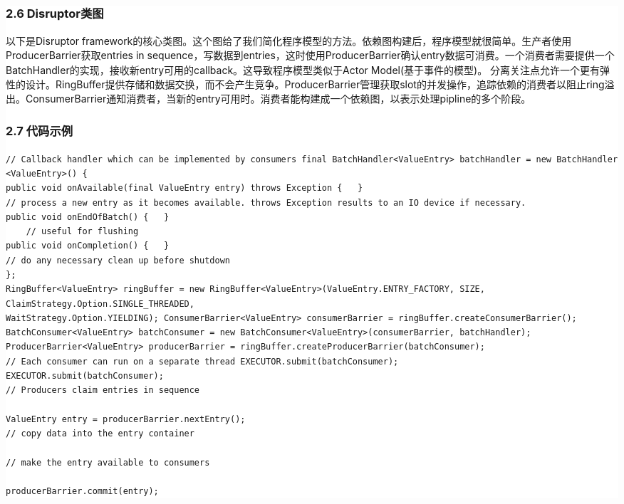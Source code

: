 ### 2.6 Disruptor类图
以下是Disruptor framework的核心类图。这个图给了我们简化程序模型的方法。依赖图构建后，程序模型就很简单。生产者使用ProducerBarrier获取entries in sequence，写数据到entries，这时使用ProducerBarrier确认entry数据可消费。一个消费者需要提供一个BatchHandler的实现，接收新entry可用的callback。这导致程序模型类似于Actor Model(基于事件的模型)。
分离关注点允许一个更有弹性的设计。RingBuffer提供存储和数据交换，而不会产生竞争。ProducerBarrier管理获取slot的并发操作，追踪依赖的消费者以阻止ring溢出。ConsumerBarrier通知消费者，当新的entry可用时。消费者能构建成一个依赖图，以表示处理pipline的多个阶段。

### 2.7 代码示例 
```
// Callback handler which can be implemented by consumers final BatchHandler<ValueEntry> batchHandler = new BatchHandler<ValueEntry>() { 
public void onAvailable(final ValueEntry entry) throws Exception {   } 
// process a new entry as it becomes available. throws Exception results to an IO device if necessary.
public void onEndOfBatch() {   }
    // useful for flushing
public void onCompletion() {   } 
// do any necessary clean up before shutdown
}; 
RingBuffer<ValueEntry> ringBuffer = new RingBuffer<ValueEntry>(ValueEntry.ENTRY_FACTORY, SIZE, 
ClaimStrategy.Option.SINGLE_THREADED, 
WaitStrategy.Option.YIELDING); ConsumerBarrier<ValueEntry> consumerBarrier = ringBuffer.createConsumerBarrier(); 
BatchConsumer<ValueEntry> batchConsumer = new BatchConsumer<ValueEntry>(consumerBarrier, batchHandler); 
ProducerBarrier<ValueEntry> producerBarrier = ringBuffer.createProducerBarrier(batchConsumer); 
// Each consumer can run on a separate thread EXECUTOR.submit(batchConsumer); 
EXECUTOR.submit(batchConsumer);
// Producers claim entries in sequence 

ValueEntry entry = producerBarrier.nextEntry();
// copy data into the entry container

// make the entry available to consumers 

producerBarrier.commit(entry);

```
